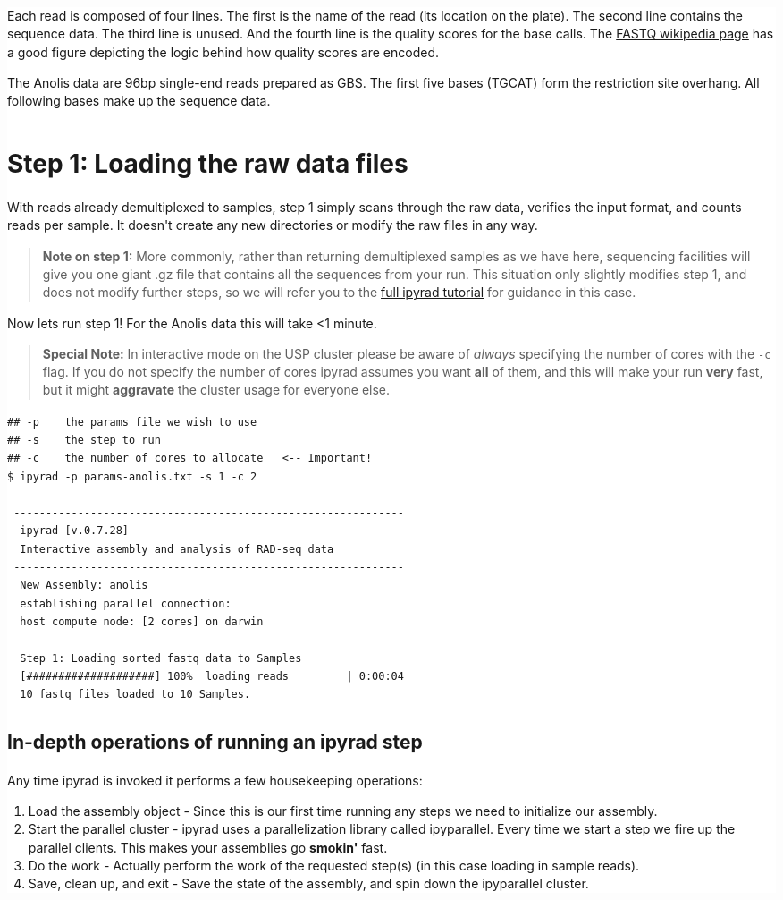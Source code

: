 Each read is composed of four lines. The first is the name of the read (its
location on the plate). The second line contains the sequence data. The
third line is unused. And the fourth line is the quality scores for the
base calls. The [FASTQ wikipedia page](https://en.wikipedia.org/wiki/FASTQ_format) has a good figure depicting the logic
behind how quality scores are encoded.

The Anolis data are 96bp single-end reads prepared as GBS. The first five bases (TGCAT) 
form the restriction site overhang. All following bases make up the sequence data.

# Step 1: Loading the raw data files

With reads already demultiplexed to samples, step 1 simply scans through 
the raw data, verifies the input format, and counts reads per sample. It 
doesn't create any new directories or modify the raw files in any way.

> **Note on step 1:** More commonly, rather than returning demultiplexed samples as we have here, sequencing facilities will give you one giant .gz file that contains all the sequences from your run. This situation only slightly modifies step 1, and does not modify further steps, so we will refer you to the [full ipyrad tutorial](http://ipyrad.readthedocs.io/tutorial_intro_cli.html) for guidance in this case.

Now lets run step 1! For the Anolis data this will take <1 minute.

> **Special Note:** In interactive mode on the USP cluster please be aware
of *always* specifying the number of cores with the `-c` flag. If you
do not specify the number of cores ipyrad assumes you want **all** of
them, and this will make your run **very** fast, but it might **aggravate**
the cluster usage for everyone else.

``` 
## -p    the params file we wish to use
## -s    the step to run
## -c    the number of cores to allocate   <-- Important!
$ ipyrad -p params-anolis.txt -s 1 -c 2

 -------------------------------------------------------------
  ipyrad [v.0.7.28]
  Interactive assembly and analysis of RAD-seq data
 -------------------------------------------------------------
  New Assembly: anolis
  establishing parallel connection:
  host compute node: [2 cores] on darwin

  Step 1: Loading sorted fastq data to Samples
  [####################] 100%  loading reads         | 0:00:04  
  10 fastq files loaded to 10 Samples.
```

## In-depth operations of running an ipyrad step
Any time ipyrad is invoked it performs a few housekeeping operations: 
1. Load the assembly object - Since this is our first time running any steps we need to initialize our assembly.
2. Start the parallel cluster - ipyrad uses a parallelization library called ipyparallel. Every time we start a step we fire up the parallel clients. This makes your assemblies go **smokin'** fast.
3. Do the work - Actually perform the work of the requested step(s) (in this case loading in sample reads).
4. Save, clean up, and exit -  Save the state of the assembly, and spin down the ipyparallel cluster.
